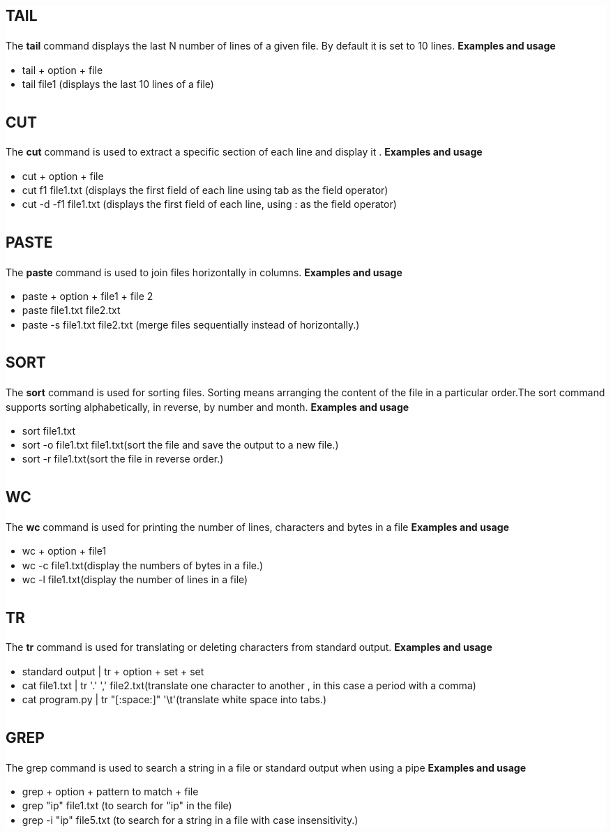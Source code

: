 ## TAIL 
The **tail** command displays the last N number of lines of a given file. By default it is set to 10 lines.
**Examples and usage**
* tail + option + file
* tail file1 (displays the last 10 lines of a file)

## CUT
The **cut** command is used to extract a specific section of each line and display it .
**Examples and usage**
* cut + option + file
* cut f1 file1.txt (displays the first field of each line using tab as the field operator)
* cut -d -f1 file1.txt (displays the first field of each line, using : as the field operator)

## PASTE
The **paste** command is used to join files horizontally in columns.
**Examples and usage**
* paste + option + file1 + file 2
* paste file1.txt file2.txt
* paste -s file1.txt file2.txt (merge files sequentially instead of horizontally.)

## SORT
The **sort** command is used for sorting files. Sorting means arranging the content of the file in a particular order.The sort command supports sorting alphabetically, in reverse, by number and month.
**Examples and usage**
* sort file1.txt
* sort -o file1.txt file1.txt(sort the file and save the output to a new file.)
* sort -r file1.txt(sort the file in reverse order.)

## WC
The **wc** command is used for printing the number of lines, characters and bytes in a file
**Examples and usage**
* wc + option + file1
* wc -c file1.txt(display the numbers of bytes in a file.)
* wc -l file1.txt(display the number of lines in a file)

## TR
The **tr** command is used for translating or deleting characters from standard output.
**Examples and usage**
* standard output | tr + option + set + set
* cat file1.txt | tr '.' ',' file2.txt(translate one character to another , in this case a period with a comma)
* cat program.py | tr "[:space:]" '\t'(translate white space into tabs.)

## GREP
The grep command is used to search a string in a file or standard output when using a pipe
**Examples and usage**
* grep + option + pattern to match + file
* grep "ip" file1.txt (to search for "ip" in the file)
* grep -i "ip" file5.txt (to search for a string in a file with case insensitivity.)
